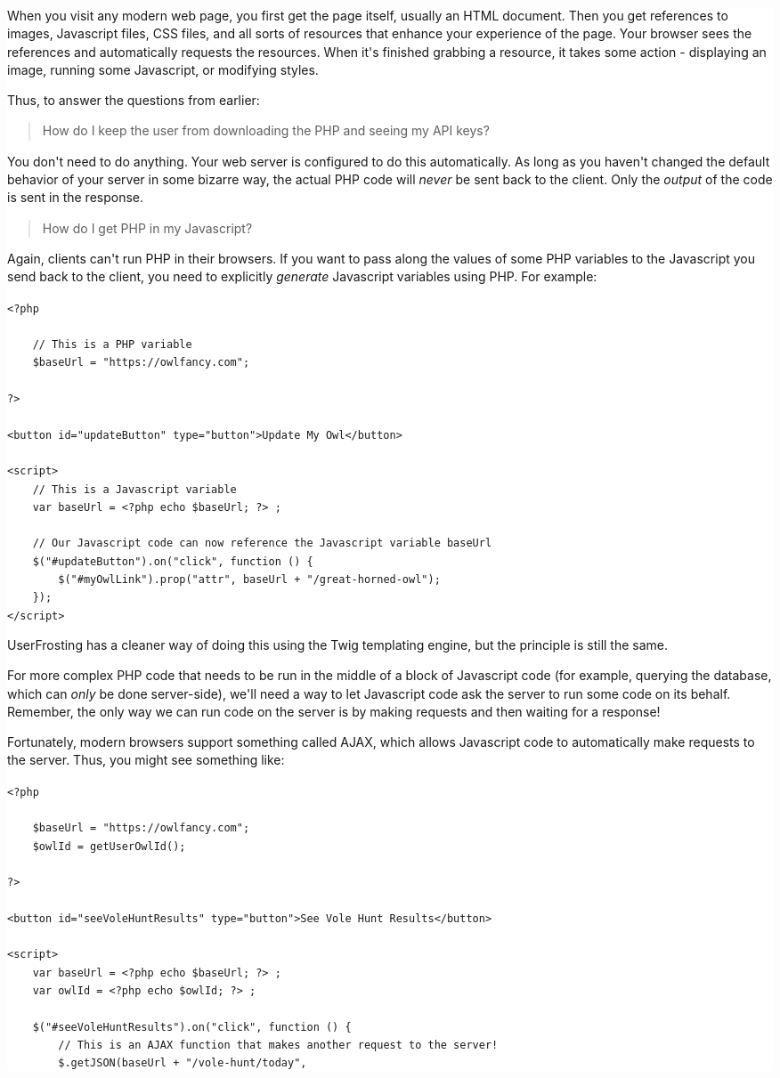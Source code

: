 When you visit any modern web page, you first get the page itself, usually an HTML document. Then you get references to images, Javascript files, CSS files, and all sorts of resources that enhance your experience of the page.  Your browser sees the references and automatically requests the resources. When it's finished grabbing a resource, it takes some action - displaying an image, running some Javascript, or modifying styles.

Thus, to answer the questions from earlier:

> How do I keep the user from downloading the PHP and seeing my API keys?

You don't need to do anything.  Your web server is configured to do this automatically.  As long as you haven't changed the default behavior of your server in some bizarre way, the actual PHP code will *never* be sent back to the client.  Only the *output* of the code is sent in the response.

> How do I get PHP in my Javascript?

Again, clients can't run PHP in their browsers.  If you want to pass along the values of some PHP variables to the Javascript you send back to the client, you need to explicitly *generate* Javascript variables using PHP.  For example:

```
<?php

    // This is a PHP variable
    $baseUrl = "https://owlfancy.com";

?>

<button id="updateButton" type="button">Update My Owl</button>

<script>
    // This is a Javascript variable
    var baseUrl = <?php echo $baseUrl; ?> ;
    
    // Our Javascript code can now reference the Javascript variable baseUrl
    $("#updateButton").on("click", function () {
        $("#myOwlLink").prop("attr", baseUrl + "/great-horned-owl");
    });
</script>
```

UserFrosting has a cleaner way of doing this using the Twig templating engine, but the principle is still the same.

For more complex PHP code that needs to be run in the middle of a block of Javascript code (for example, querying the database, which can *only* be done server-side), we'll need a way to let Javascript code ask the server to run some code on its behalf.  Remember, the only way we can run code on the server is by making requests and then waiting for a response!

Fortunately, modern browsers support something called AJAX, which allows Javascript code to automatically make requests to the server.  Thus, you might see something like:

```
<?php

    $baseUrl = "https://owlfancy.com";
    $owlId = getUserOwlId();

?>

<button id="seeVoleHuntResults" type="button">See Vole Hunt Results</button>

<script>
    var baseUrl = <?php echo $baseUrl; ?> ;
    var owlId = <?php echo $owlId; ?> ;
    
    $("#seeVoleHuntResults").on("click", function () {
        // This is an AJAX function that makes another request to the server!
        $.getJSON(baseUrl + "/vole-hunt/today",
```